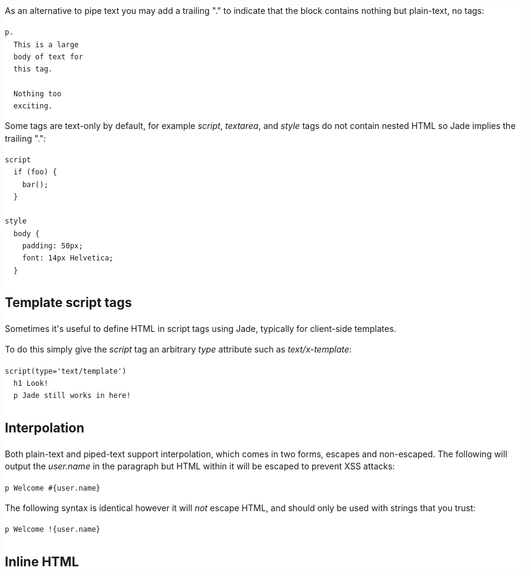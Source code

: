   As an alternative to pipe text you may add
  a trailing "." to indicate that the block
  contains nothing but plain-text, no tags:

	p.
	  This is a large
	  body of text for
	  this tag.

	  Nothing too
	  exciting.

  Some tags are text-only by default, for example
  _script_, _textarea_, and _style_ tags do not
  contain nested HTML so Jade implies the trailing ".":

	script
	  if (foo) {
		bar();
	  }

	style
	  body {
		padding: 50px;
		font: 14px Helvetica;
	  }

## Template script tags

  Sometimes it's useful to define HTML in script
  tags using Jade, typically for client-side templates.

  To do this simply give the _script_ tag an arbitrary
  _type_ attribute such as _text/x-template_:

	script(type='text/template')
	  h1 Look!
	  p Jade still works in here!

## Interpolation

  Both plain-text and piped-text support interpolation,
  which comes in two forms, escapes and non-escaped. The
  following will output the _user.name_ in the paragraph
  but HTML within it will be escaped to prevent XSS attacks:

	p Welcome #{user.name}

  The following syntax is identical however it will _not_ escape
  HTML, and should only be used with strings that you trust:

	p Welcome !{user.name}

## Inline HTML
